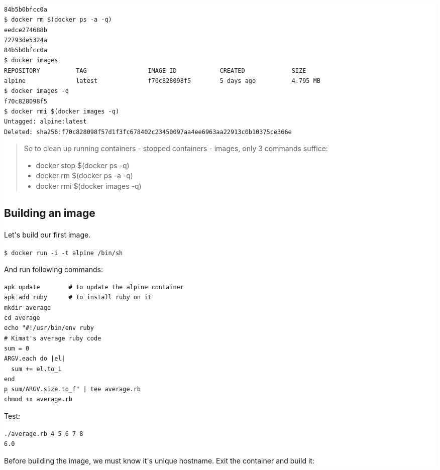 ```
84b5b0bfcc0a
$ docker rm $(docker ps -a -q)
eedce274688b
72793de5324a
84b5b0bfcc0a
$ docker images
REPOSITORY          TAG                 IMAGE ID            CREATED             SIZE
alpine              latest              f70c828098f5        5 days ago          4.795 MB
$ docker images -q
f70c828098f5
$ docker rmi $(docker images -q)
Untagged: alpine:latest
Deleted: sha256:f70c828098f57d1f3fc678402c23450097aa4ee6963aa22913c0b10375ce366e
```

> So to clean up running containers - stopped containers - images, only 3 commands suffice:
> 
> - docker stop $(docker ps -q)
> - docker rm $(docker ps -a -q)
> - docker rmi $(docker images -q)


## Building an image
Let's build our first image. 

```
$ docker run -i -t alpine /bin/sh
```

And run following commands:

```
apk update        # to update the alpine container
apk add ruby      # to install ruby on it
mkdir average
cd average
echo "#!/usr/bin/env ruby
# Kimat's average ruby code
sum = 0
ARGV.each do |el|
  sum += el.to_i
end
p sum/ARGV.size.to_f" | tee average.rb
chmod +x average.rb
```

Test:

```
./average.rb 4 5 6 7 8 
6.0
```

Before building the image, we must know it's unique hostname. Exit the container and build it:
